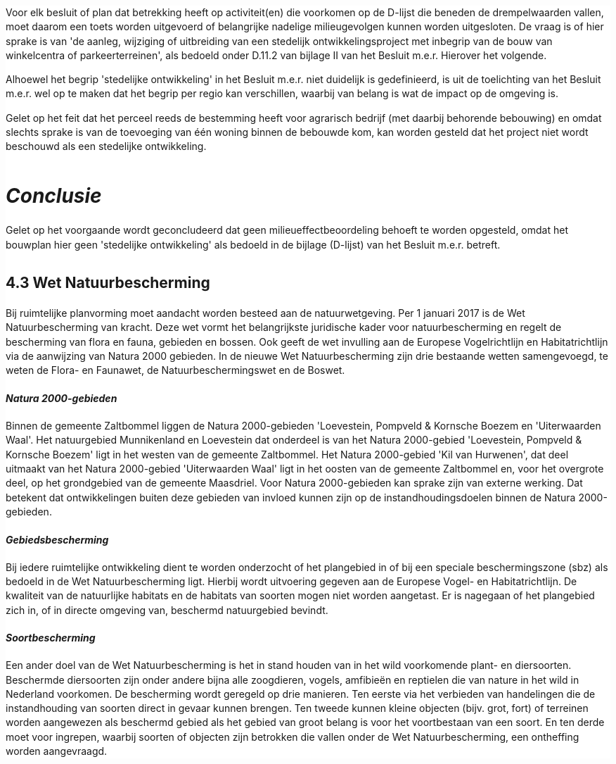 Voor elk besluit of plan dat betrekking heeft op activiteit(en) die voorkomen op de D-lijst die beneden de drempelwaarden vallen, moet daarom een toets worden uitgevoerd of belangrijke nadelige milieugevolgen kunnen worden uitgesloten. De vraag is of hier sprake is van 'de aanleg, wijziging of uitbreiding van een stedelijk ontwikkelingsproject met inbegrip van de bouw van winkelcentra of parkeerterreinen', als bedoeld onder D.11.2 van bijlage II van het Besluit m.e.r. Hierover het volgende.

Alhoewel het begrip 'stedelijke ontwikkeling' in het Besluit m.e.r. niet duidelijk is gedefinieerd, is uit de toelichting van het Besluit m.e.r. wel op te maken dat het begrip per regio kan verschillen, waarbij van belang is wat de impact op de omgeving is.

Gelet op het feit dat het perceel reeds de bestemming heeft voor agrarisch bedrijf (met daarbij behorende bebouwing) en omdat slechts sprake is van de toevoeging van één woning binnen de bebouwde kom, kan worden gesteld dat het project niet wordt beschouwd als een stedelijke ontwikkeling.

# *Conclusie*

Gelet op het voorgaande wordt geconcludeerd dat geen milieueffectbeoordeling behoeft te worden opgesteld, omdat het bouwplan hier geen 'stedelijke ontwikkeling' als bedoeld in de bijlage (D-lijst) van het Besluit m.e.r. betreft.

## <span id="page-32-0"></span>**4.3 Wet Natuurbescherming**

Bij ruimtelijke planvorming moet aandacht worden besteed aan de natuurwetgeving. Per 1 januari 2017 is de Wet Natuurbescherming van kracht. Deze wet vormt het belangrijkste juridische kader voor natuurbescherming en regelt de bescherming van flora en fauna, gebieden en bossen. Ook geeft de wet invulling aan de Europese Vogelrichtlijn en Habitatrichtlijn via de aanwijzing van Natura 2000 gebieden. In de nieuwe Wet Natuurbescherming zijn drie bestaande wetten samengevoegd, te weten de Flora- en Faunawet, de Natuurbeschermingswet en de Boswet.

#### *Natura 2000-gebieden*

Binnen de gemeente Zaltbommel liggen de Natura 2000-gebieden 'Loevestein, Pompveld & Kornsche Boezem en 'Uiterwaarden Waal'. Het natuurgebied Munnikenland en Loevestein dat onderdeel is van het Natura 2000-gebied 'Loevestein, Pompveld & Kornsche Boezem' ligt in het westen van de gemeente Zaltbommel. Het Natura 2000-gebied 'Kil van Hurwenen', dat deel uitmaakt van het Natura 2000-gebied 'Uiterwaarden Waal' ligt in het oosten van de gemeente Zaltbommel en, voor het overgrote deel, op het grondgebied van de gemeente Maasdriel. Voor Natura 2000-gebieden kan sprake zijn van externe werking. Dat betekent dat ontwikkelingen buiten deze gebieden van invloed kunnen zijn op de instandhoudingsdoelen binnen de Natura 2000-gebieden.

#### *Gebiedsbescherming*

Bij iedere ruimtelijke ontwikkeling dient te worden onderzocht of het plangebied in of bij een speciale beschermingszone (sbz) als bedoeld in de Wet Natuurbescherming ligt. Hierbij wordt uitvoering gegeven aan de Europese Vogel- en Habitatrichtlijn. De kwaliteit van de natuurlijke habitats en de habitats van soorten mogen niet worden aangetast. Er is nagegaan of het plangebied zich in, of in directe omgeving van, beschermd natuurgebied bevindt.

#### *Soortbescherming*

Een ander doel van de Wet Natuurbescherming is het in stand houden van in het wild voorkomende plant- en diersoorten. Beschermde diersoorten zijn onder andere bijna alle zoogdieren, vogels, amfibieën en reptielen die van nature in het wild in Nederland voorkomen. De bescherming wordt geregeld op drie manieren. Ten eerste via het verbieden van handelingen die de instandhouding van soorten direct in gevaar kunnen brengen. Ten tweede kunnen kleine objecten (bijv. grot, fort) of terreinen worden aangewezen als beschermd gebied als het gebied van groot belang is voor het voortbestaan van een soort. En ten derde moet voor ingrepen, waarbij soorten of objecten zijn betrokken die vallen onder de Wet Natuurbescherming, een ontheffing worden aangevraagd.
